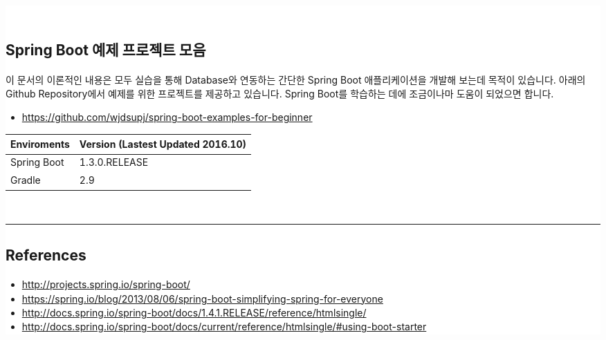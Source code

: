 <br>

## Spring Boot 예제 프로젝트 모음

이 문서의 이론적인 내용은 모두 실습을 통해 Database와 연동하는 간단한 Spring Boot 애플리케이션을 개발해 보는데 목적이 있습니다. 아래의 Github Repository에서 예제를 위한 프로젝트를 제공하고 있습니다. Spring Boot를 학습하는 데에 조금이나마 도움이 되었으면 합니다.

- https://github.com/wjdsupj/spring-boot-examples-for-beginner

Enviroments | Version (Lastest Updated 2016.10)
---|---
Spring Boot | 1.3.0.RELEASE
Gradle | 2.9

<br>

---

## References
- http://projects.spring.io/spring-boot/
- https://spring.io/blog/2013/08/06/spring-boot-simplifying-spring-for-everyone
- http://docs.spring.io/spring-boot/docs/1.4.1.RELEASE/reference/htmlsingle/
- http://docs.spring.io/spring-boot/docs/current/reference/htmlsingle/#using-boot-starter
